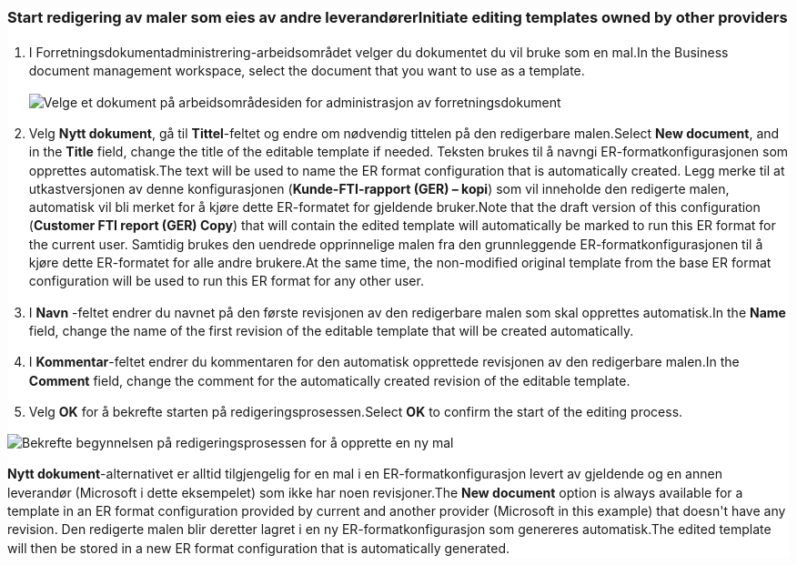 ### <a name="initiate-editing-templates-owned-by-other-providers"></a><span data-ttu-id="acdd9-299">Start redigering av maler som eies av andre leverandører</span><span class="sxs-lookup"><span data-stu-id="acdd9-299">Initiate editing templates owned by other providers</span></span>

1. <span data-ttu-id="acdd9-300">I Forretningsdokumentadministrering-arbeidsområdet velger du dokumentet du vil bruke som en mal.</span><span class="sxs-lookup"><span data-stu-id="acdd9-300">In the Business document management workspace, select the document that you want to use as a template.</span></span>

    ![Velge et dokument på arbeidsområdesiden for administrasjon av forretningsdokument](./media/BDM-Overview-EditingTemplate3.png)

2. <span data-ttu-id="acdd9-302">Velg **Nytt dokument**, gå til **Tittel**-feltet og endre om nødvendig tittelen på den redigerbare malen.</span><span class="sxs-lookup"><span data-stu-id="acdd9-302">Select **New document**, and in the **Title** field, change the title of the editable template if needed.</span></span> <span data-ttu-id="acdd9-303">Teksten brukes til å navngi ER-formatkonfigurasjonen som opprettes automatisk.</span><span class="sxs-lookup"><span data-stu-id="acdd9-303">The text will be used to name the ER format configuration that is automatically created.</span></span> <span data-ttu-id="acdd9-304">Legg merke til at utkastversjonen av denne konfigurasjonen (**Kunde-FTI-rapport (GER) – kopi**) som vil inneholde den redigerte malen, automatisk vil bli merket for å kjøre dette ER-formatet for gjeldende bruker.</span><span class="sxs-lookup"><span data-stu-id="acdd9-304">Note that the draft version of this configuration (**Customer FTI report (GER) Copy**) that will contain the edited template will automatically be marked to run this ER format for the current user.</span></span> <span data-ttu-id="acdd9-305">Samtidig brukes den uendrede opprinnelige malen fra den grunnleggende ER-formatkonfigurasjonen til å kjøre dette ER-formatet for alle andre brukere.</span><span class="sxs-lookup"><span data-stu-id="acdd9-305">At the same time, the non-modified original template from the base ER format configuration will be used to run this ER format for any other user.</span></span>
3. <span data-ttu-id="acdd9-306">I **Navn** -feltet endrer du navnet på den første revisjonen av den redigerbare malen som skal opprettes automatisk.</span><span class="sxs-lookup"><span data-stu-id="acdd9-306">In the **Name** field, change the name of the first revision of the editable template that will be created automatically.</span></span>
4. <span data-ttu-id="acdd9-307">I **Kommentar**-feltet endrer du kommentaren for den automatisk opprettede revisjonen av den redigerbare malen.</span><span class="sxs-lookup"><span data-stu-id="acdd9-307">In the **Comment** field, change the comment for the automatically created revision of the editable template.</span></span>
5. <span data-ttu-id="acdd9-308">Velg **OK** for å bekrefte starten på redigeringsprosessen.</span><span class="sxs-lookup"><span data-stu-id="acdd9-308">Select **OK** to confirm the start of the editing process.</span></span>

![Bekrefte begynnelsen på redigeringsprosessen for å opprette en ny mal](./media/BDM-Overview-EditingTemplate4.png)

<span data-ttu-id="acdd9-310">**Nytt dokument**-alternativet er alltid tilgjengelig for en mal i en ER-formatkonfigurasjon levert av gjeldende og en annen leverandør (Microsoft i dette eksempelet) som ikke har noen revisjoner.</span><span class="sxs-lookup"><span data-stu-id="acdd9-310">The **New document** option is always available for a template in an ER format configuration provided by current and another provider (Microsoft in this example) that doesn't have any revision.</span></span> <span data-ttu-id="acdd9-311">Den redigerte malen blir deretter lagret i en ny ER-formatkonfigurasjon som genereres automatisk.</span><span class="sxs-lookup"><span data-stu-id="acdd9-311">The edited template will then be stored in a new ER format configuration that is automatically generated.</span></span>
